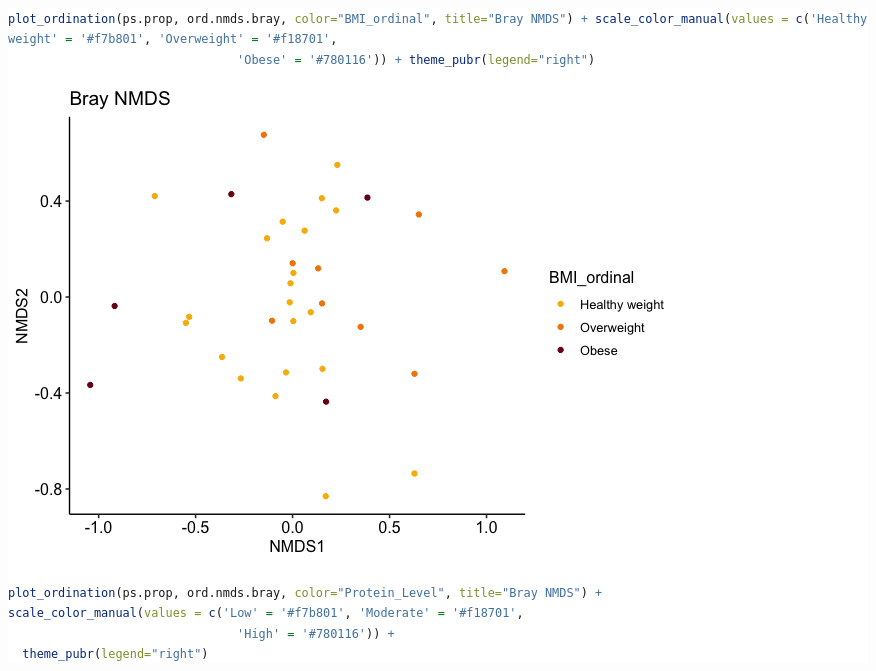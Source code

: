 
``` r
plot_ordination(ps.prop, ord.nmds.bray, color="BMI_ordinal", title="Bray NMDS") + scale_color_manual(values = c('Healthy weight' = '#f7b801', 'Overweight' = '#f18701', 
                                'Obese' = '#780116')) + theme_pubr(legend="right")
```

![](../Submodule03_files/figure-html/unnamed-chunk-45-1.png)



``` r
plot_ordination(ps.prop, ord.nmds.bray, color="Protein_Level", title="Bray NMDS") +
scale_color_manual(values = c('Low' = '#f7b801', 'Moderate' = '#f18701', 
                                'High' = '#780116')) +
  theme_pubr(legend="right")
```
